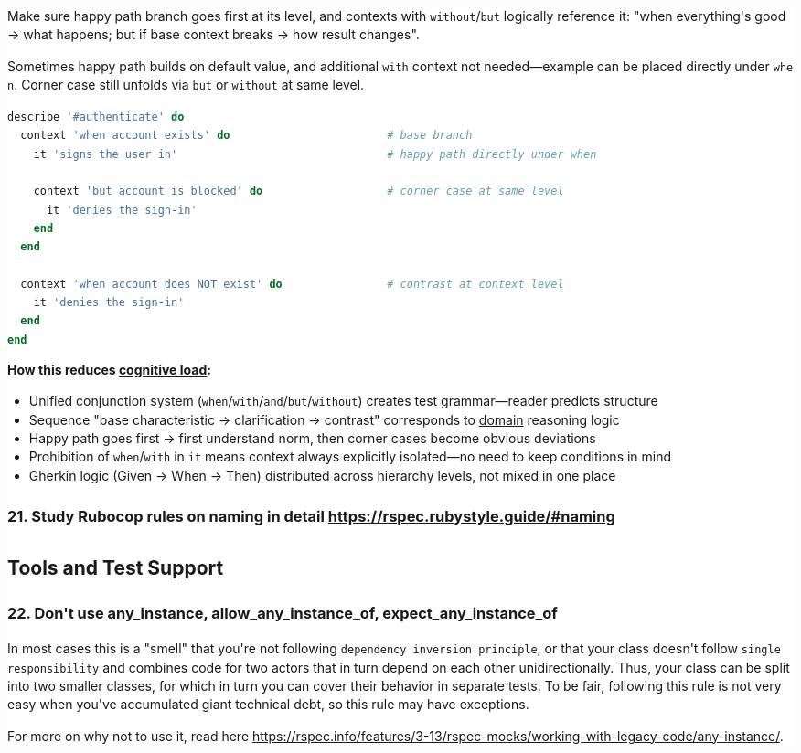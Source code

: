 Make sure happy path branch goes first at its level, and contexts with `without`/`but` logically reference it: "when everything's good → what happens; but if base context breaks → how result changes".

Sometimes happy path builds on default value, and additional `with` context not needed—example can be placed directly under `when`. Corner case still unfolds via `but` or `without` at same level.

```ruby
describe '#authenticate' do
  context 'when account exists' do                        # base branch
    it 'signs the user in'                                # happy path directly under when

    context 'but account is blocked' do                   # corner case at same level
      it 'denies the sign-in'
    end
  end

  context 'when account does NOT exist' do                # contrast at context level
    it 'denies the sign-in'
  end
end
```

**How this reduces [cognitive load](#why-we-write-tests-this-way-cognitive-load):**
- Unified conjunction system (`when`/`with`/`and`/`but`/`without`) creates test grammar—reader predicts structure
- Sequence "base characteristic → clarification → contrast" corresponds to [domain](#domain) reasoning logic
- Happy path goes first → first understand norm, then corner cases become obvious deviations
- Prohibition of `when`/`with` in `it` means context always explicitly isolated—no need to keep conditions in mind
- Gherkin logic (Given → When → Then) distributed across hierarchy levels, not mixed in one place

### 21. Study Rubocop rules on naming in detail <https://rspec.rubystyle.guide/#naming>

## Tools and Test Support

### 22. Don't use [any_instance](https://rspec.info/features/3-13/rspec-mocks/old-syntax/any-instance/), allow_any_instance_of, expect_any_instance_of

In most cases this is a "smell" that you're not following `dependency inversion principle`,
or that your class doesn't follow `single responsibility` and combines code for two actors
that in turn depend on each other unidirectionally.
Thus, your class can be split into two smaller classes, for which in turn you can cover their behavior in separate tests.
To be fair, following this rule is not very easy when you've accumulated giant technical debt, so this rule may have exceptions.

For more on why not to use it, read here <https://rspec.info/features/3-13/rspec-mocks/working-with-legacy-code/any-instance/>.

